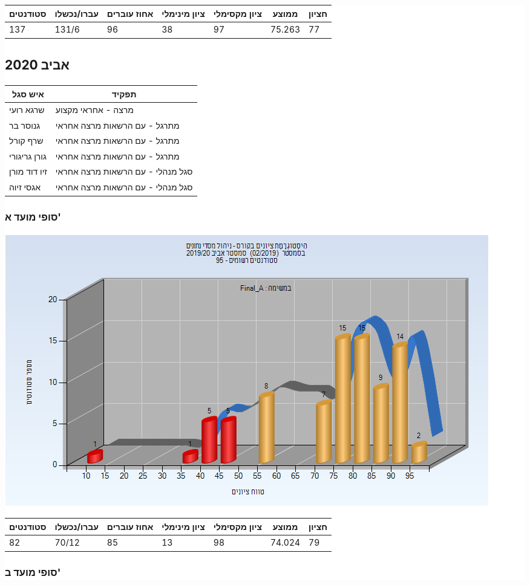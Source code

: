 | סטודנטים | עברו/נכשלו | אחוז עוברים | ציון מינימלי | ציון מקסימלי | ממוצע | חציון |
| ---- | ---- | ---- | ---- | ---- | ---- | ---- |
| 137 | 131/6 | 96 | 38 | 97 | 75.263 | 77 |

## אביב 2020

| איש סגל | תפקיד |
| ---- | ---- |
| שרגא רועי | מרצה - אחראי מקצוע |
| גנוסר בר | מתרגל - עם הרשאות מרצה אחראי |
| שרף קורל | מתרגל - עם הרשאות מרצה אחראי |
| גורן גריגורי | מתרגל - עם הרשאות מרצה אחראי |
| זיו דוד מורן | סגל מנהלי - עם הרשאות מרצה אחראי |
| אגסי זיוה | סגל מנהלי - עם הרשאות מרצה אחראי |

### סופי מועד א'

![201902 Final_A](201902/Final_A.png)

| סטודנטים | עברו/נכשלו | אחוז עוברים | ציון מינימלי | ציון מקסימלי | ממוצע | חציון |
| ---- | ---- | ---- | ---- | ---- | ---- | ---- |
| 82 | 70/12 | 85 | 13 | 98 | 74.024 | 79 |

### סופי מועד ב'
